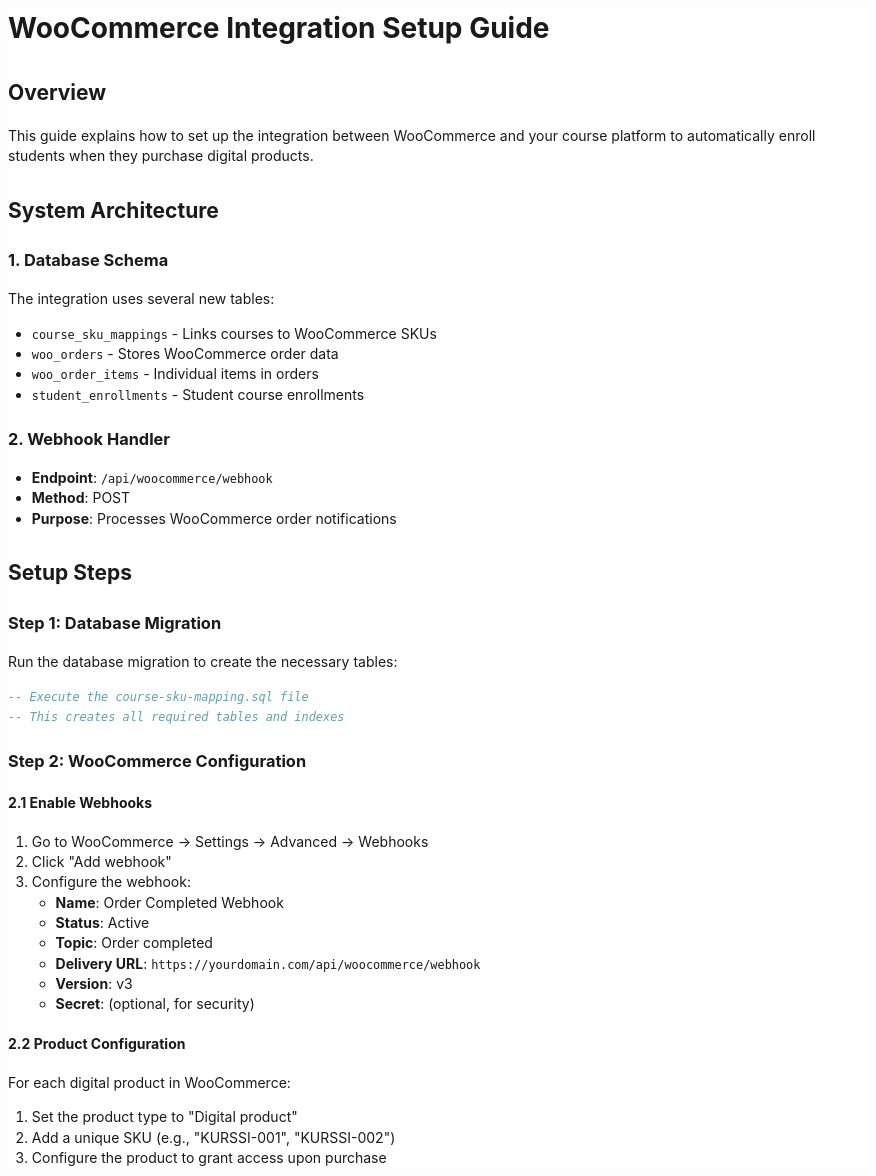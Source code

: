 # WooCommerce Integration Setup Guide

## Overview
This guide explains how to set up the integration between WooCommerce and your course platform to automatically enroll students when they purchase digital products.

## System Architecture

### 1. Database Schema
The integration uses several new tables:
- `course_sku_mappings` - Links courses to WooCommerce SKUs
- `woo_orders` - Stores WooCommerce order data
- `woo_order_items` - Individual items in orders
- `student_enrollments` - Student course enrollments

### 2. Webhook Handler
- **Endpoint**: `/api/woocommerce/webhook`
- **Method**: POST
- **Purpose**: Processes WooCommerce order notifications

## Setup Steps

### Step 1: Database Migration
Run the database migration to create the necessary tables:

```sql
-- Execute the course-sku-mapping.sql file
-- This creates all required tables and indexes
```

### Step 2: WooCommerce Configuration

#### 2.1 Enable Webhooks
1. Go to WooCommerce → Settings → Advanced → Webhooks
2. Click "Add webhook"
3. Configure the webhook:
   - **Name**: Order Completed Webhook
   - **Status**: Active
   - **Topic**: Order completed
   - **Delivery URL**: `https://yourdomain.com/api/woocommerce/webhook`
   - **Version**: v3
   - **Secret**: (optional, for security)

#### 2.2 Product Configuration
For each digital product in WooCommerce:
1. Set the product type to "Digital product"
2. Add a unique SKU (e.g., "KURSSI-001", "KURSSI-002")
3. Configure the product to grant access upon purchase
